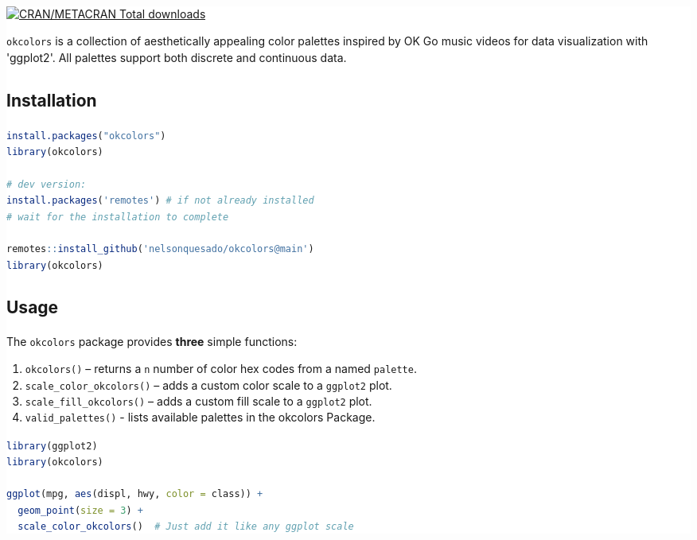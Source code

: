 [![CRAN/METACRAN Total downloads](https://cranlogs.r-pkg.org/badges/grand-total/okcolors?color=blue)](https://CRAN.R-project.org/package=okcolors) <br/>

`okcolors` is a collection of aesthetically appealing color palettes inspired by OK Go music videos for data visualization with 'ggplot2'. All palettes support both discrete and continuous data.

## Installation

``` r
install.packages("okcolors")
library(okcolors)

# dev version:
install.packages('remotes') # if not already installed
# wait for the installation to complete

remotes::install_github('nelsonquesado/okcolors@main')
library(okcolors)
```

## Usage

The `okcolors` package provides **three** simple functions:

1.  `okcolors()` – returns a `n` number of color hex codes from a named `palette`.
2.  `scale_color_okcolors()` – adds a custom color scale to a `ggplot2` plot.
3.  `scale_fill_okcolors()` – adds a custom fill scale to a `ggplot2` plot.
4.  `valid_palettes()` - lists available palettes in the okcolors Package.

``` r
library(ggplot2)
library(okcolors)

ggplot(mpg, aes(displ, hwy, color = class)) +
  geom_point(size = 3) +
  scale_color_okcolors()  # Just add it like any ggplot scale
```
